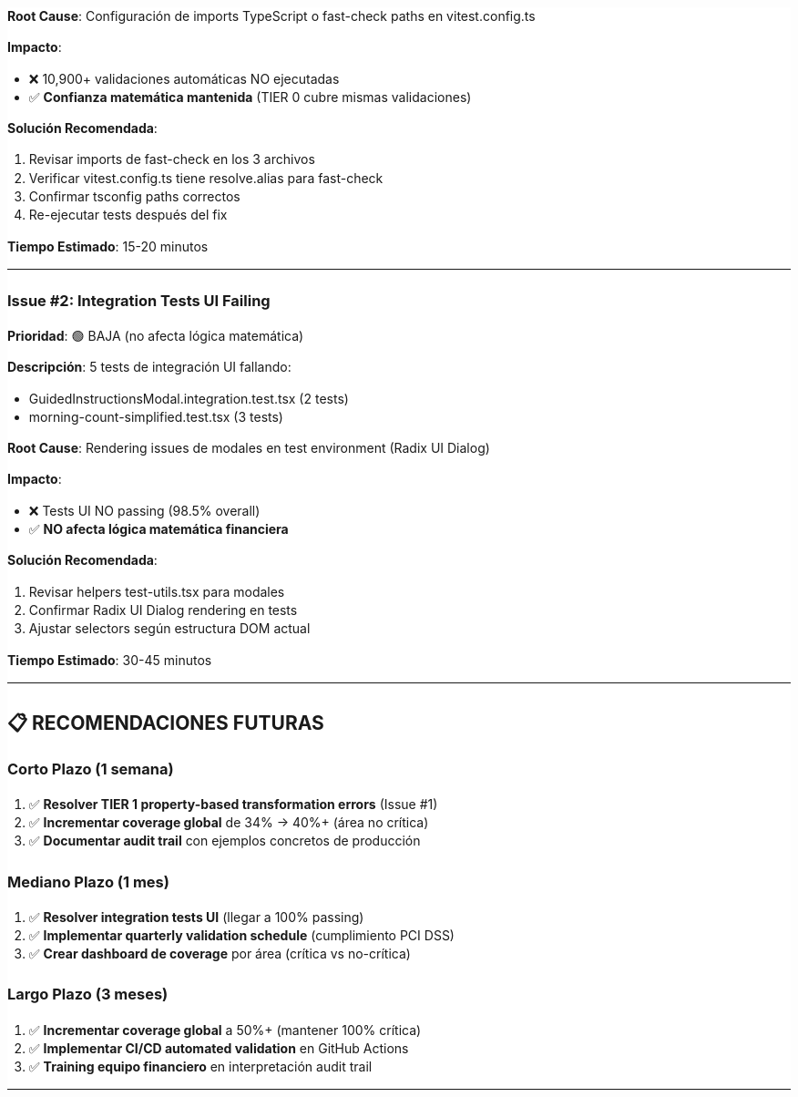 **Root Cause**: Configuración de imports TypeScript o fast-check paths en vitest.config.ts

**Impacto**:
- ❌ 10,900+ validaciones automáticas NO ejecutadas
- ✅ **Confianza matemática mantenida** (TIER 0 cubre mismas validaciones)

**Solución Recomendada**:
1. Revisar imports de fast-check en los 3 archivos
2. Verificar vitest.config.ts tiene resolve.alias para fast-check
3. Confirmar tsconfig paths correctos
4. Re-ejecutar tests después del fix

**Tiempo Estimado**: 15-20 minutos

---

### Issue #2: Integration Tests UI Failing
**Prioridad**: 🟢 BAJA (no afecta lógica matemática)

**Descripción**: 5 tests de integración UI fallando:
- GuidedInstructionsModal.integration.test.tsx (2 tests)
- morning-count-simplified.test.tsx (3 tests)

**Root Cause**: Rendering issues de modales en test environment (Radix UI Dialog)

**Impacto**:
- ❌ Tests UI NO passing (98.5% overall)
- ✅ **NO afecta lógica matemática financiera**

**Solución Recomendada**:
1. Revisar helpers test-utils.tsx para modales
2. Confirmar Radix UI Dialog rendering en tests
3. Ajustar selectors según estructura DOM actual

**Tiempo Estimado**: 30-45 minutos

---

## 📋 RECOMENDACIONES FUTURAS

### Corto Plazo (1 semana)
1. ✅ **Resolver TIER 1 property-based transformation errors** (Issue #1)
2. ✅ **Incrementar coverage global** de 34% → 40%+ (área no crítica)
3. ✅ **Documentar audit trail** con ejemplos concretos de producción

### Mediano Plazo (1 mes)
1. ✅ **Resolver integration tests UI** (llegar a 100% passing)
2. ✅ **Implementar quarterly validation schedule** (cumplimiento PCI DSS)
3. ✅ **Crear dashboard de coverage** por área (crítica vs no-crítica)

### Largo Plazo (3 meses)
1. ✅ **Incrementar coverage global** a 50%+ (mantener 100% crítica)
2. ✅ **Implementar CI/CD automated validation** en GitHub Actions
3. ✅ **Training equipo financiero** en interpretación audit trail

---